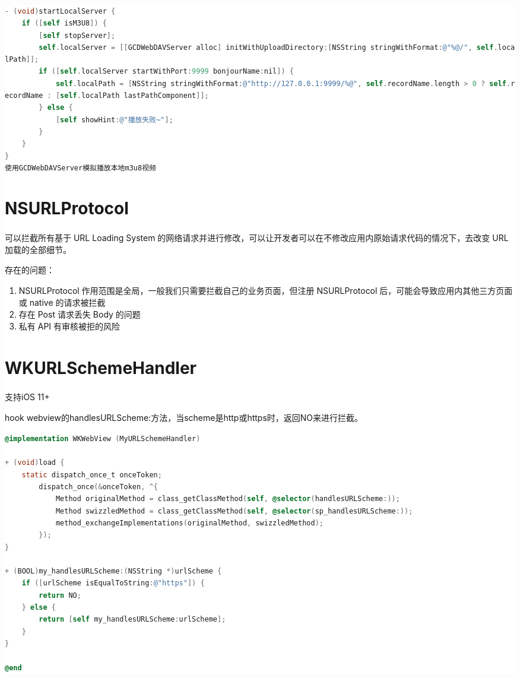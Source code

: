 ```objectivec
- (void)startLocalServer {
    if ([self isM3U8]) {
        [self stopServer];
        self.localServer = [[GCDWebDAVServer alloc] initWithUploadDirectory:[NSString stringWithFormat:@"%@/", self.localPath]];
        if ([self.localServer startWithPort:9999 bonjourName:nil]) {
            self.localPath = [NSString stringWithFormat:@"http://127.0.0.1:9999/%@", self.recordName.length > 0 ? self.recordName : [self.localPath lastPathComponent]];
        } else {
            [self showHint:@"播放失败~"];
        }
    }
}
使用GCDWebDAVServer模拟播放本地m3u8视频
```

# **NSURLProtocol**

可以拦截所有基于 URL Loading System 的网络请求并进行修改，可以让开发者可以在不修改应用内原始请求代码的情况下，去改变 URL 加载的全部细节。

存在的问题：

1. NSURLProtocol 作用范围是全局，一般我们只需要拦截自己的业务页面，但注册 NSURLProtocol 后，可能会导致应用内其他三方页面或 native 的请求被拦截
2. 存在 Post 请求丢失 Body 的问题
3. 私有 API 有审核被拒的风险

# **WKURLSchemeHandler**

支持iOS 11+

hook webview的handlesURLScheme:方法，当scheme是http或https时，返回NO来进行拦截。

```objectivec
@implementation WKWebView (MyURLSchemeHandler)
 
+ (void)load {
    static dispatch_once_t onceToken;
        dispatch_once(&onceToken, ^{
            Method originalMethod = class_getClassMethod(self, @selector(handlesURLScheme:));
            Method swizzledMethod = class_getClassMethod(self, @selector(sp_handlesURLScheme:));
            method_exchangeImplementations(originalMethod, swizzledMethod);
        });
}
 
+ (BOOL)my_handlesURLScheme:(NSString *)urlScheme {
    if ([urlScheme isEqualToString:@"https"]) {
        return NO;
    } else {
        return [self my_handlesURLScheme:urlScheme];
    }
}
 
@end
```
